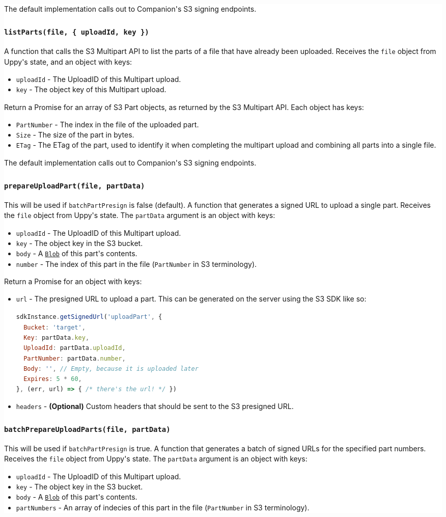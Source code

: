 The default implementation calls out to Companion's S3 signing endpoints.

### `listParts(file, { uploadId, key })`

A function that calls the S3 Multipart API to list the parts of a file that have already been uploaded. Receives the `file` object from Uppy's state, and an object with keys:

 - `uploadId` - The UploadID of this Multipart upload.
 - `key` - The object key of this Multipart upload.

Return a Promise for an array of S3 Part objects, as returned by the S3 Multipart API. Each object has keys:

 - `PartNumber` - The index in the file of the uploaded part.
 - `Size` - The size of the part in bytes.
 - `ETag` - The ETag of the part, used to identify it when completing the multipart upload and combining all parts into a single file.

The default implementation calls out to Companion's S3 signing endpoints.

### `prepareUploadPart(file, partData)`

This will be used if `batchPartPresign` is false (default). A function that generates a signed URL to upload a single part. Receives the `file` object from Uppy's state. The `partData` argument is an object with keys:

 - `uploadId` - The UploadID of this Multipart upload.
 - `key` - The object key in the S3 bucket.
 - `body` - A [`Blob`](https://developer.mozilla.org/en-US/docs/Web/API/Blob) of this part's contents.
 - `number` - The index of this part in the file (`PartNumber` in S3 terminology).

Return a Promise for an object with keys:

 - `url` - The presigned URL to upload a part. This can be generated on the server using the S3 SDK like so:

   ```js
   sdkInstance.getSignedUrl('uploadPart', {
     Bucket: 'target',
     Key: partData.key,
     UploadId: partData.uploadId,
     PartNumber: partData.number,
     Body: '', // Empty, because it is uploaded later
     Expires: 5 * 60,
   }, (err, url) => { /* there's the url! */ })
   ```
 - `headers` - **(Optional)** Custom headers that should be sent to the S3 presigned URL.

### `batchPrepareUploadParts(file, partData)`

This will be used if `batchPartPresign` is true. A function that generates a batch of signed URLs for the specified part numbers. Receives the `file` object from Uppy's state. The `partData` argument is an object with keys:

 - `uploadId` - The UploadID of this Multipart upload.
 - `key` - The object key in the S3 bucket.
 - `body` - A [`Blob`](https://developer.mozilla.org/en-US/docs/Web/API/Blob) of this part's contents.
 - `partNumbers` - An array of indecies of this part in the file (`PartNumber` in S3 terminology).
